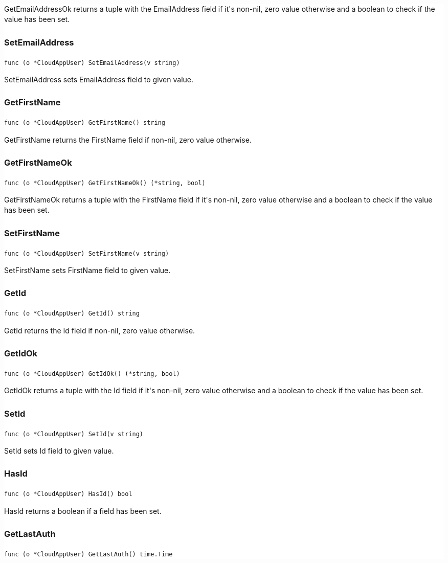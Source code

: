 GetEmailAddressOk returns a tuple with the EmailAddress field if it's non-nil, zero value otherwise
and a boolean to check if the value has been set.

### SetEmailAddress

`func (o *CloudAppUser) SetEmailAddress(v string)`

SetEmailAddress sets EmailAddress field to given value.

### GetFirstName

`func (o *CloudAppUser) GetFirstName() string`

GetFirstName returns the FirstName field if non-nil, zero value otherwise.

### GetFirstNameOk

`func (o *CloudAppUser) GetFirstNameOk() (*string, bool)`

GetFirstNameOk returns a tuple with the FirstName field if it's non-nil, zero value otherwise
and a boolean to check if the value has been set.

### SetFirstName

`func (o *CloudAppUser) SetFirstName(v string)`

SetFirstName sets FirstName field to given value.

### GetId

`func (o *CloudAppUser) GetId() string`

GetId returns the Id field if non-nil, zero value otherwise.

### GetIdOk

`func (o *CloudAppUser) GetIdOk() (*string, bool)`

GetIdOk returns a tuple with the Id field if it's non-nil, zero value otherwise
and a boolean to check if the value has been set.

### SetId

`func (o *CloudAppUser) SetId(v string)`

SetId sets Id field to given value.

### HasId

`func (o *CloudAppUser) HasId() bool`

HasId returns a boolean if a field has been set.
### GetLastAuth

`func (o *CloudAppUser) GetLastAuth() time.Time`
